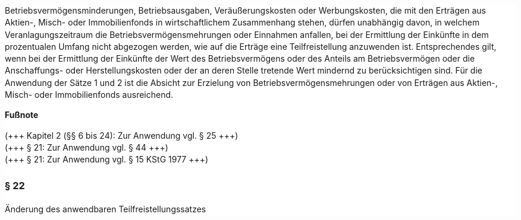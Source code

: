 <div>

<div class="jurAbsatz">

Betriebsvermögensminderungen, Betriebsausgaben, Veräußerungskosten oder
Werbungskosten, die mit den Erträgen aus Aktien-, Misch- oder
Immobilienfonds in wirtschaftlichem Zusammenhang stehen, dürfen
unabhängig davon, in welchem Veranlagungszeitraum die
Betriebsvermögensmehrungen oder Einnahmen anfallen, bei der Ermittlung
der Einkünfte in dem prozentualen Umfang nicht abgezogen werden, wie auf
die Erträge eine Teilfreistellung anzuwenden ist. Entsprechendes gilt,
wenn bei der Ermittlung der Einkünfte der Wert des Betriebsvermögens
oder des Anteils am Betriebsvermögen oder die Anschaffungs- oder
Herstellungskosten oder der an deren Stelle tretende Wert mindernd zu
berücksichtigen sind. Für die Anwendung der Sätze 1 und 2 ist die
Absicht zur Erzielung von Betriebsvermögensmehrungen oder von Erträgen
aus Aktien-, Misch- oder Immobilienfonds ausreichend.

</div>

</div>

</div>

</div>

<div>

  
**Fußnote**

<div class="jnhtml">

<div>

<div class="jurAbsatz">

(+++ Kapitel 2 (§§ 6 bis 24): Zur Anwendung vgl. § 25 +++)  
(+++ § 21: Zur Anwendung vgl. § 44 +++)  
(+++ § 21: Zur Anwendung vgl. § 15 KStG 1977 +++)

</div>

</div>

</div>

</div>

<span id="BJNR173010016BJNE002402123.html"></span>

### § 22  
Änderung des anwendbaren Teilfreistellungssatzes

<div>

<div class="jnhtml">

<div>

<div class="jurAbsatz">
